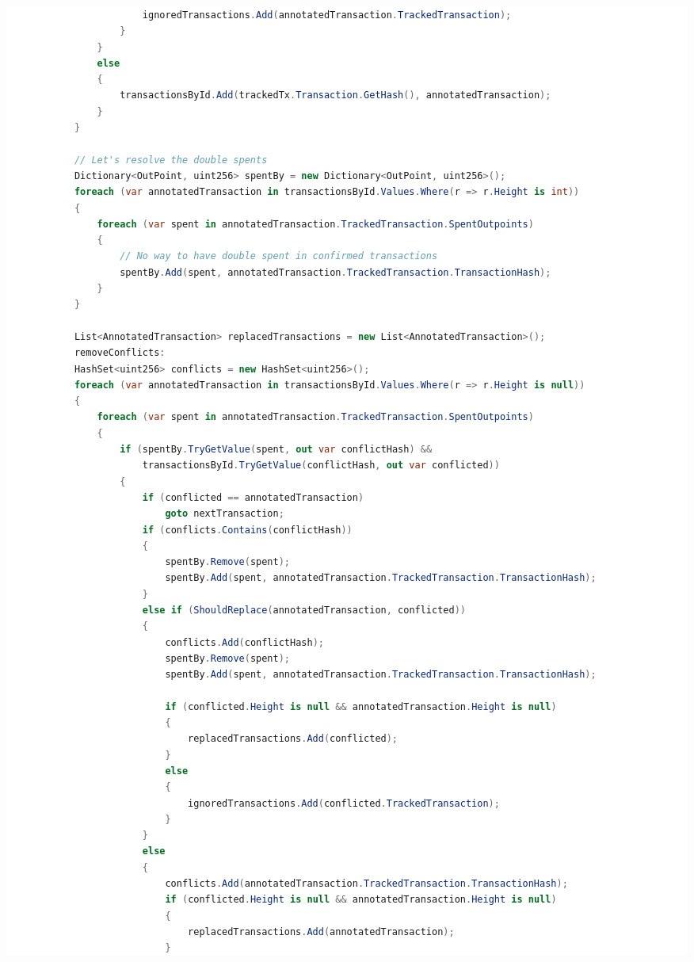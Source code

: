 ```csharp
						ignoredTransactions.Add(annotatedTransaction.TrackedTransaction);
					}
				}
				else
				{
					transactionsById.Add(trackedTx.Transaction.GetHash(), annotatedTransaction);
				}
			}

            // Let's resolve the double spents
			Dictionary<OutPoint, uint256> spentBy = new Dictionary<OutPoint, uint256>();
			foreach (var annotatedTransaction in transactionsById.Values.Where(r => r.Height is int))
			{
				foreach (var spent in annotatedTransaction.TrackedTransaction.SpentOutpoints)
				{
					// No way to have double spent in confirmed transactions
					spentBy.Add(spent, annotatedTransaction.TrackedTransaction.TransactionHash);
				}
			}

            List<AnnotatedTransaction> replacedTransactions = new List<AnnotatedTransaction>();
            removeConflicts:
			HashSet<uint256> conflicts = new HashSet<uint256>();
			foreach (var annotatedTransaction in transactionsById.Values.Where(r => r.Height is null))
			{
				foreach (var spent in annotatedTransaction.TrackedTransaction.SpentOutpoints)
				{
					if (spentBy.TryGetValue(spent, out var conflictHash) &&
						transactionsById.TryGetValue(conflictHash, out var conflicted))
					{
						if (conflicted == annotatedTransaction)
							goto nextTransaction;
						if (conflicts.Contains(conflictHash))
						{
							spentBy.Remove(spent);
							spentBy.Add(spent, annotatedTransaction.TrackedTransaction.TransactionHash);
						}
						else if (ShouldReplace(annotatedTransaction, conflicted))
						{
							conflicts.Add(conflictHash);
							spentBy.Remove(spent);
							spentBy.Add(spent, annotatedTransaction.TrackedTransaction.TransactionHash);

							if (conflicted.Height is null && annotatedTransaction.Height is null)
							{
								replacedTransactions.Add(conflicted);
							}
							else
							{
								ignoredTransactions.Add(conflicted.TrackedTransaction);
							}
						}
						else
						{
							conflicts.Add(annotatedTransaction.TrackedTransaction.TransactionHash);
							if (conflicted.Height is null && annotatedTransaction.Height is null)
							{
								replacedTransactions.Add(annotatedTransaction);
							}
```